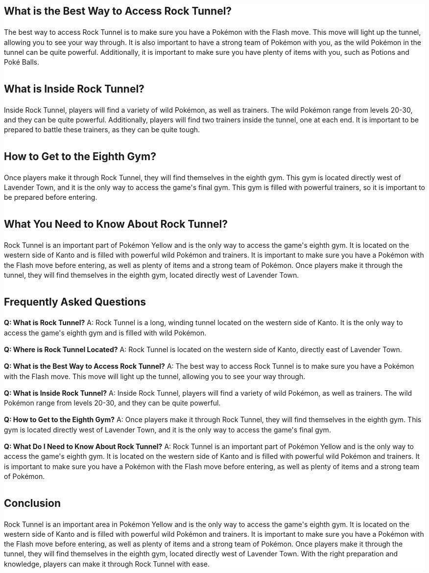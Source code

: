 <h2>What is the Best Way to Access Rock Tunnel?</h2>

The best way to access Rock Tunnel is to make sure you have a Pokémon with the Flash move. This move will light up the tunnel, allowing you to see your way through. It is also important to have a strong team of Pokémon with you, as the wild Pokémon in the tunnel can be quite powerful. Additionally, it is important to make sure you have plenty of items with you, such as Potions and Poké Balls. 

<h2>What is Inside Rock Tunnel?</h2>

Inside Rock Tunnel, players will find a variety of wild Pokémon, as well as trainers. The wild Pokémon range from levels 20-30, and they can be quite powerful. Additionally, players will find two trainers inside the tunnel, one at each end. It is important to be prepared to battle these trainers, as they can be quite tough. 

<h2>How to Get to the Eighth Gym?</h2>

Once players make it through Rock Tunnel, they will find themselves in the eighth gym. This gym is located directly west of Lavender Town, and it is the only way to access the game's final gym. This gym is filled with powerful trainers, so it is important to be prepared before entering. 

<h2>What You Need to Know About Rock Tunnel?</h2>

Rock Tunnel is an important part of Pokémon Yellow and is the only way to access the game's eighth gym. It is located on the western side of Kanto and is filled with powerful wild Pokémon and trainers. It is important to make sure you have a Pokémon with the Flash move before entering, as well as plenty of items and a strong team of Pokémon. Once players make it through the tunnel, they will find themselves in the eighth gym, located directly west of Lavender Town. 

<h2>Frequently Asked Questions</h2>

<b>Q: What is Rock Tunnel?</b>
A: Rock Tunnel is a long, winding tunnel located on the western side of Kanto. It is the only way to access the game's eighth gym and is filled with wild Pokémon. 

<b>Q: Where is Rock Tunnel Located?</b>
A: Rock Tunnel is located on the western side of Kanto, directly east of Lavender Town. 

<b>Q: What is the Best Way to Access Rock Tunnel?</b>
A: The best way to access Rock Tunnel is to make sure you have a Pokémon with the Flash move. This move will light up the tunnel, allowing you to see your way through. 

<b>Q: What is Inside Rock Tunnel?</b>
A: Inside Rock Tunnel, players will find a variety of wild Pokémon, as well as trainers. The wild Pokémon range from levels 20-30, and they can be quite powerful. 

<b>Q: How to Get to the Eighth Gym?</b>
A: Once players make it through Rock Tunnel, they will find themselves in the eighth gym. This gym is located directly west of Lavender Town, and it is the only way to access the game's final gym. 

<b>Q: What Do I Need to Know About Rock Tunnel?</b>
A: Rock Tunnel is an important part of Pokémon Yellow and is the only way to access the game's eighth gym. It is located on the western side of Kanto and is filled with powerful wild Pokémon and trainers. It is important to make sure you have a Pokémon with the Flash move before entering, as well as plenty of items and a strong team of Pokémon. 

<h2>Conclusion</h2>

Rock Tunnel is an important area in Pokémon Yellow and is the only way to access the game's eighth gym. It is located on the western side of Kanto and is filled with powerful wild Pokémon and trainers. It is important to make sure you have a Pokémon with the Flash move before entering, as well as plenty of items and a strong team of Pokémon. Once players make it through the tunnel, they will find themselves in the eighth gym, located directly west of Lavender Town. With the right preparation and knowledge, players can make it through Rock Tunnel with ease.
